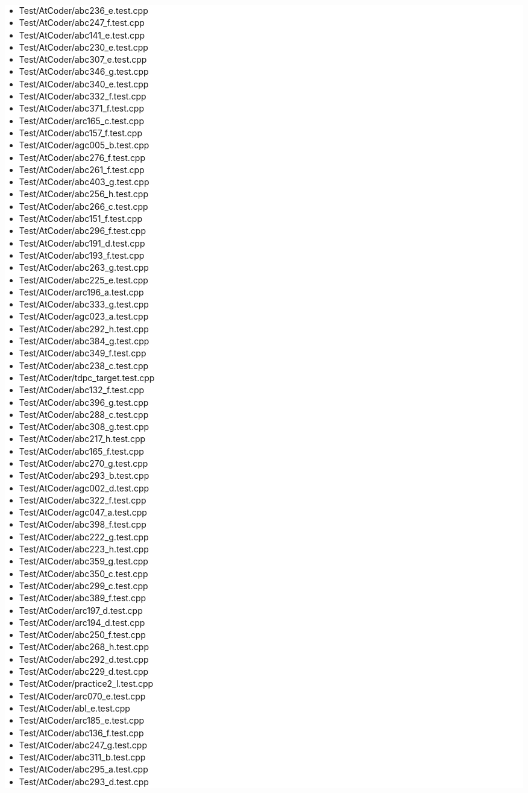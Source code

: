  - Test/AtCoder/abc236_e.test.cpp
  - Test/AtCoder/abc247_f.test.cpp
  - Test/AtCoder/abc141_e.test.cpp
  - Test/AtCoder/abc230_e.test.cpp
  - Test/AtCoder/abc307_e.test.cpp
  - Test/AtCoder/abc346_g.test.cpp
  - Test/AtCoder/abc340_e.test.cpp
  - Test/AtCoder/abc332_f.test.cpp
  - Test/AtCoder/abc371_f.test.cpp
  - Test/AtCoder/arc165_c.test.cpp
  - Test/AtCoder/abc157_f.test.cpp
  - Test/AtCoder/agc005_b.test.cpp
  - Test/AtCoder/abc276_f.test.cpp
  - Test/AtCoder/abc261_f.test.cpp
  - Test/AtCoder/abc403_g.test.cpp
  - Test/AtCoder/abc256_h.test.cpp
  - Test/AtCoder/abc266_c.test.cpp
  - Test/AtCoder/abc151_f.test.cpp
  - Test/AtCoder/abc296_f.test.cpp
  - Test/AtCoder/abc191_d.test.cpp
  - Test/AtCoder/abc193_f.test.cpp
  - Test/AtCoder/abc263_g.test.cpp
  - Test/AtCoder/abc225_e.test.cpp
  - Test/AtCoder/arc196_a.test.cpp
  - Test/AtCoder/abc333_g.test.cpp
  - Test/AtCoder/agc023_a.test.cpp
  - Test/AtCoder/abc292_h.test.cpp
  - Test/AtCoder/abc384_g.test.cpp
  - Test/AtCoder/abc349_f.test.cpp
  - Test/AtCoder/abc238_c.test.cpp
  - Test/AtCoder/tdpc_target.test.cpp
  - Test/AtCoder/abc132_f.test.cpp
  - Test/AtCoder/abc396_g.test.cpp
  - Test/AtCoder/abc288_c.test.cpp
  - Test/AtCoder/abc308_g.test.cpp
  - Test/AtCoder/abc217_h.test.cpp
  - Test/AtCoder/abc165_f.test.cpp
  - Test/AtCoder/abc270_g.test.cpp
  - Test/AtCoder/abc293_b.test.cpp
  - Test/AtCoder/agc002_d.test.cpp
  - Test/AtCoder/abc322_f.test.cpp
  - Test/AtCoder/agc047_a.test.cpp
  - Test/AtCoder/abc398_f.test.cpp
  - Test/AtCoder/abc222_g.test.cpp
  - Test/AtCoder/abc223_h.test.cpp
  - Test/AtCoder/abc359_g.test.cpp
  - Test/AtCoder/abc350_c.test.cpp
  - Test/AtCoder/abc299_c.test.cpp
  - Test/AtCoder/abc389_f.test.cpp
  - Test/AtCoder/arc197_d.test.cpp
  - Test/AtCoder/arc194_d.test.cpp
  - Test/AtCoder/abc250_f.test.cpp
  - Test/AtCoder/abc268_h.test.cpp
  - Test/AtCoder/abc292_d.test.cpp
  - Test/AtCoder/abc229_d.test.cpp
  - Test/AtCoder/practice2_l.test.cpp
  - Test/AtCoder/arc070_e.test.cpp
  - Test/AtCoder/abl_e.test.cpp
  - Test/AtCoder/arc185_e.test.cpp
  - Test/AtCoder/abc136_f.test.cpp
  - Test/AtCoder/abc247_g.test.cpp
  - Test/AtCoder/abc311_b.test.cpp
  - Test/AtCoder/abc295_a.test.cpp
  - Test/AtCoder/abc293_d.test.cpp